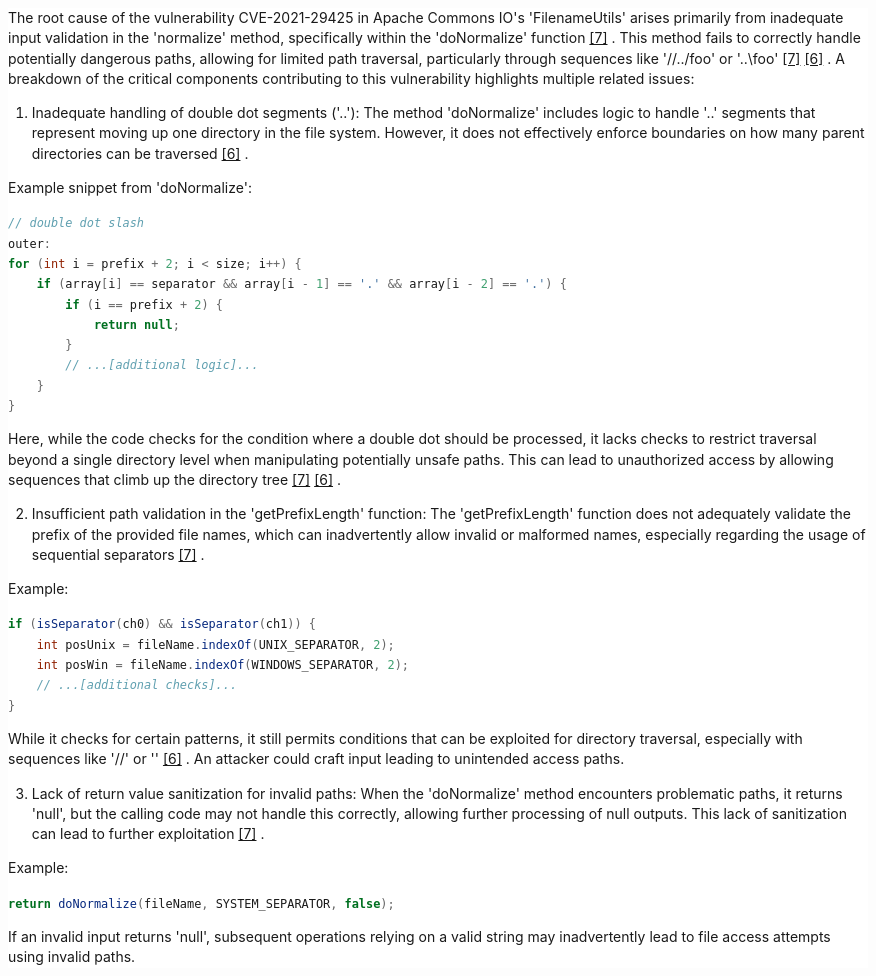 The root cause of the vulnerability CVE-2021-29425 in Apache Commons IO's 'FilenameUtils' arises primarily from inadequate input validation in the 'normalize' method, specifically within the 'doNormalize' function [[7]](#引用) . This method fails to correctly handle potentially dangerous paths, allowing for limited path traversal, particularly through sequences like '//../foo' or '\..\foo' [[7]](#引用) [[6]](#引用) . A breakdown of the critical components contributing to this vulnerability highlights multiple related issues:

1. Inadequate handling of double dot segments ('..'): The method 'doNormalize' includes logic to handle '..' segments that represent moving up one directory in the file system. However, it does not effectively enforce boundaries on how many parent directories can be traversed [[6]](#引用) .

Example snippet from 'doNormalize':

```java
// double dot slash
outer:
for (int i = prefix + 2; i < size; i++) {
    if (array[i] == separator && array[i - 1] == '.' && array[i - 2] == '.') {
        if (i == prefix + 2) {
            return null;
        }
        // ...[additional logic]...
    }
}
```
Here, while the code checks for the condition where a double dot should be processed, it lacks checks to restrict traversal beyond a single directory level when manipulating potentially unsafe paths. This can lead to unauthorized access by allowing sequences that climb up the directory tree [[7]](#引用) [[6]](#引用) .

2. Insufficient path validation in the 'getPrefixLength' function: The 'getPrefixLength' function does not adequately validate the prefix of the provided file names, which can inadvertently allow invalid or malformed names, especially regarding the usage of sequential separators [[7]](#引用) .

Example:

```java
if (isSeparator(ch0) && isSeparator(ch1)) {
    int posUnix = fileName.indexOf(UNIX_SEPARATOR, 2);
    int posWin = fileName.indexOf(WINDOWS_SEPARATOR, 2);
    // ...[additional checks]...
}
```
While it checks for certain patterns, it still permits conditions that can be exploited for directory traversal, especially with sequences like '//' or '\' [[6]](#引用) . An attacker could craft input leading to unintended access paths.

3. Lack of return value sanitization for invalid paths: When the 'doNormalize' method encounters problematic paths, it returns 'null', but the calling code may not handle this correctly, allowing further processing of null outputs. This lack of sanitization can lead to further exploitation [[7]](#引用) .

Example:

```java
return doNormalize(fileName, SYSTEM_SEPARATOR, false);
```
If an invalid input returns 'null', subsequent operations relying on a valid string may inadvertently lead to file access attempts using invalid paths.
